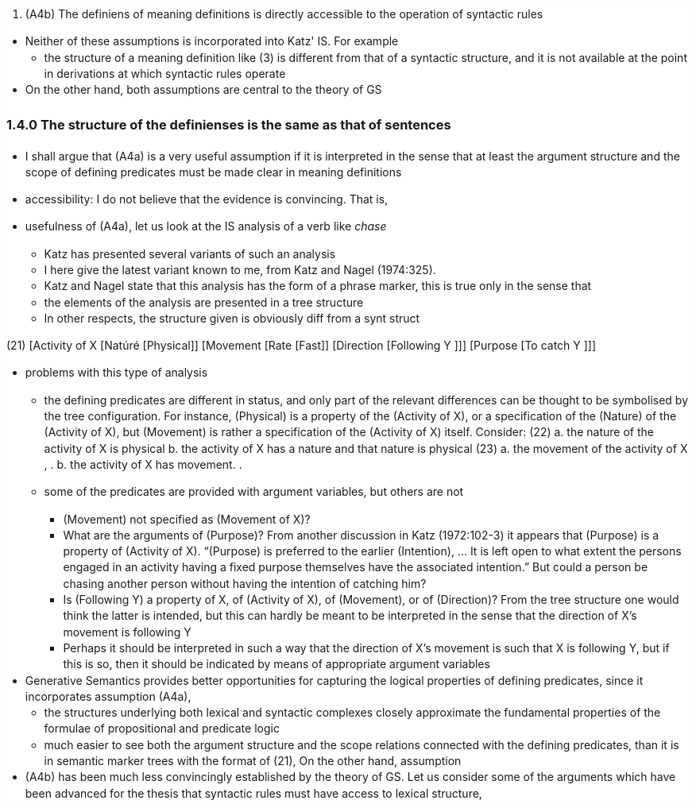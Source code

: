  1. (A4b) The definiens of meaning definitions is directly accessible to the
  operation of syntactic rules

* Neither of these assumptions is incorporated into Katz' IS. For example
  * the structure of a meaning definition like (3) is different from that of a
  syntactic structure, and it is not available at the point in derivations at
  which syntactic rules operate
* On the other hand, both assumptions are central to the theory of GS

### 1.4.0 The structure of the definienses is the same as that of sentences

* I shall argue that (A4a) is a very useful assumption if it is interpreted in
the sense that at least the argument structure and the scope of defining
predicates must be made clear in meaning definitions
* accessibility: I do not believe that the evidence is convincing. That is,

* usefulness of (A4a), let us look at the IS analysis of a verb like _chase_
  * Katz has presented several variants of such an analysis
  * I here give the latest variant known to me, from Katz and Nagel (1974:325).
  * Katz and Nagel state that this analysis has the form of a phrase marker,
  this is true only in the sense that
  * the elements of the analysis are presented in a tree structure
  * In other respects, the structure given is obviously diff from a synt struct

(21)  [Activity of X [Natúré [Physical]] [Movement [Rate [Fast]] [Direction
[Following Y ]]] [Purpose [To catch Y ]]]
* problems with this type of analysis
  * the defining predicates are different in status, and only part of the
  relevant differences can be thought to be symbolised by the tree
  configuration.  For instance, (Physical) is a property of the (Activity of
  X), or a specification of the (Nature) of the (Activity of X), but (Movement)
  is rather a specification of the (Activity of X) itself.  Consider: (22)  a.
  the nature of the activity of X is physical b. the activity of X has a nature
  and that nature is physical (23)  a. the movement of the activity of X , .
  b. the activity of X has movement. .

  * some of the predicates are provided with argument variables, but others are
  not
    * (Movement) not specified as (Movement of X)?
    * What are the arguments of (Purpose)? From another discussion in Katz
    (1972:102-3) it appears that (Purpose) is a property of (Activity of X).
    “(Purpose) is preferred to the earlier (Intention), ... It is left open to
    what extent the persons engaged in an activity having a fixed purpose
    themselves have the associated intention.” But could a person be chasing
    another person without having the intention of catching him?
    * Is (Following Y) a property of X, of (Activity of X), of (Movement), or
    of (Direction)? From the tree structure one would think the latter is
    intended, but this can hardly be meant to be interpreted in the sense that
    the direction of X’s movement is following Y
    * Perhaps it should be interpreted in such a way that the direction of X’s
    movement is such that X is following Y, but if this is so, then it should
    be indicated by means of appropriate argument variables
* Generative Semantics provides better opportunities for capturing the logical
properties of defining predicates, since it incorporates assumption (A4a),
  * the structures underlying both lexical and syntactic complexes closely
  approximate the fundamental properties of the formulae of propositional and
  predicate logic
  * much easier to see both the argument structure and the scope relations
  connected with the defining predicates, than it is in semantic marker trees
  with the format of (21), On the other hand, assumption
* (A4b) has been much less convincingly established by the theory of GS. Let us
consider some of the arguments which have been advanced for the thesis that
syntactic rules must have access to lexical structure,
